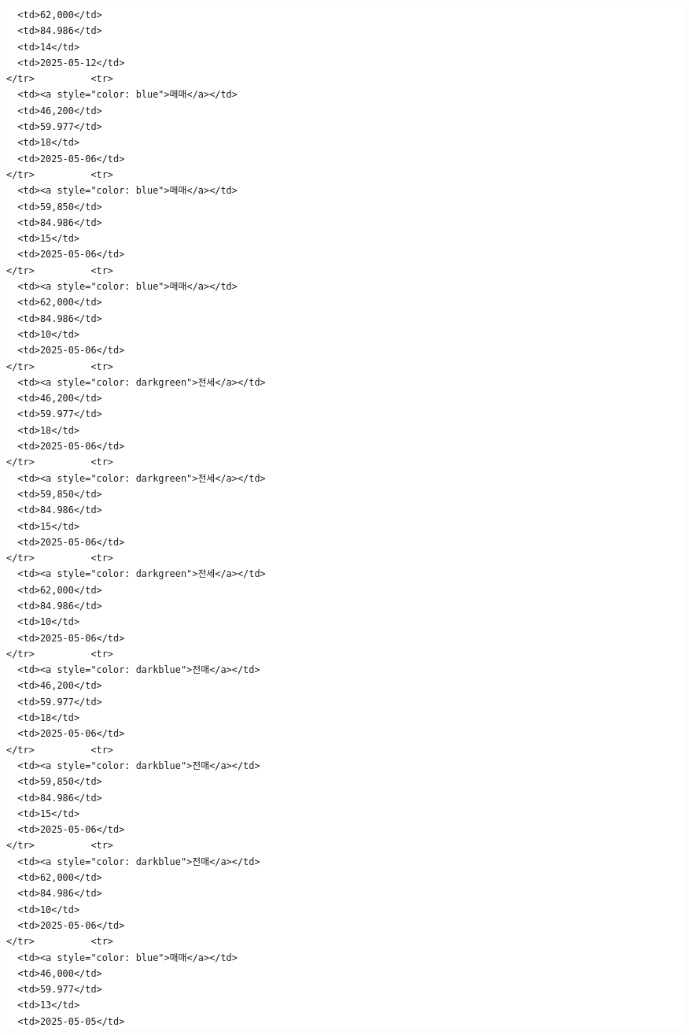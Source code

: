       <td>62,000</td>
      <td>84.986</td>
      <td>14</td>
      <td>2025-05-12</td>
    </tr>          <tr>
      <td><a style="color: blue">매매</a></td>
      <td>46,200</td>
      <td>59.977</td>
      <td>18</td>
      <td>2025-05-06</td>
    </tr>          <tr>
      <td><a style="color: blue">매매</a></td>
      <td>59,850</td>
      <td>84.986</td>
      <td>15</td>
      <td>2025-05-06</td>
    </tr>          <tr>
      <td><a style="color: blue">매매</a></td>
      <td>62,000</td>
      <td>84.986</td>
      <td>10</td>
      <td>2025-05-06</td>
    </tr>          <tr>
      <td><a style="color: darkgreen">전세</a></td>
      <td>46,200</td>
      <td>59.977</td>
      <td>18</td>
      <td>2025-05-06</td>
    </tr>          <tr>
      <td><a style="color: darkgreen">전세</a></td>
      <td>59,850</td>
      <td>84.986</td>
      <td>15</td>
      <td>2025-05-06</td>
    </tr>          <tr>
      <td><a style="color: darkgreen">전세</a></td>
      <td>62,000</td>
      <td>84.986</td>
      <td>10</td>
      <td>2025-05-06</td>
    </tr>          <tr>
      <td><a style="color: darkblue">전매</a></td>
      <td>46,200</td>
      <td>59.977</td>
      <td>18</td>
      <td>2025-05-06</td>
    </tr>          <tr>
      <td><a style="color: darkblue">전매</a></td>
      <td>59,850</td>
      <td>84.986</td>
      <td>15</td>
      <td>2025-05-06</td>
    </tr>          <tr>
      <td><a style="color: darkblue">전매</a></td>
      <td>62,000</td>
      <td>84.986</td>
      <td>10</td>
      <td>2025-05-06</td>
    </tr>          <tr>
      <td><a style="color: blue">매매</a></td>
      <td>46,000</td>
      <td>59.977</td>
      <td>13</td>
      <td>2025-05-05</td>